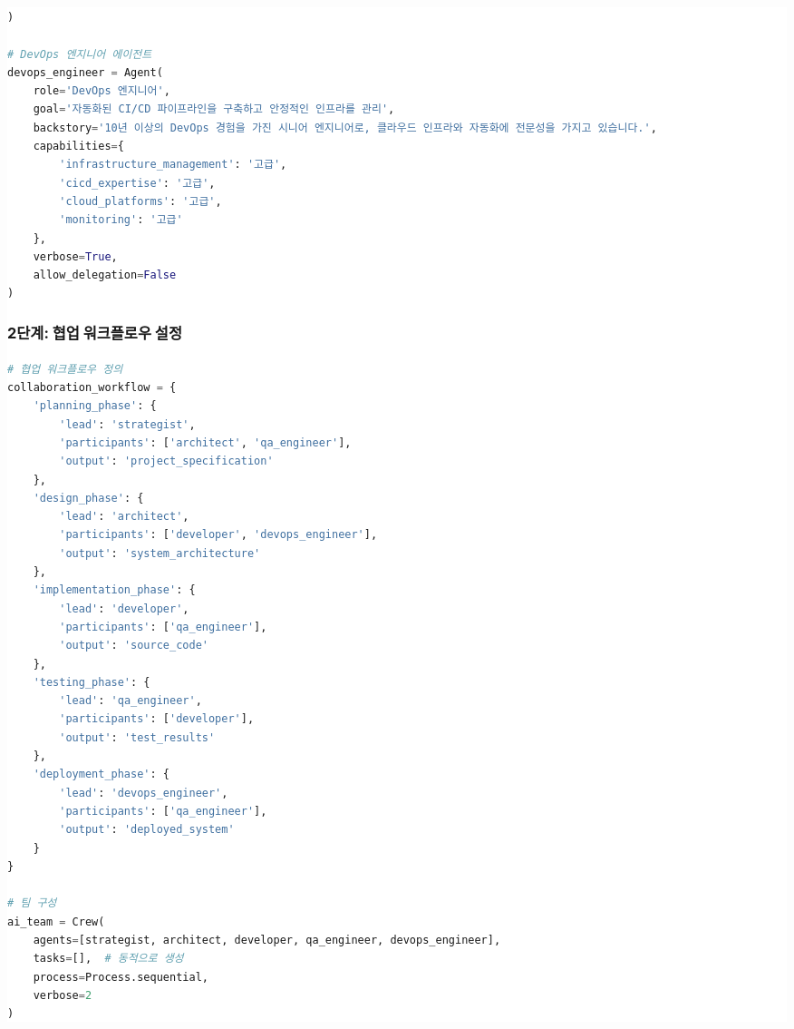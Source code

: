 ```python
)

# DevOps 엔지니어 에이전트
devops_engineer = Agent(
    role='DevOps 엔지니어',
    goal='자동화된 CI/CD 파이프라인을 구축하고 안정적인 인프라를 관리',
    backstory='10년 이상의 DevOps 경험을 가진 시니어 엔지니어로, 클라우드 인프라와 자동화에 전문성을 가지고 있습니다.',
    capabilities={
        'infrastructure_management': '고급',
        'cicd_expertise': '고급',
        'cloud_platforms': '고급',
        'monitoring': '고급'
    },
    verbose=True,
    allow_delegation=False
)
```

### 2단계: 협업 워크플로우 설정

```python
# 협업 워크플로우 정의
collaboration_workflow = {
    'planning_phase': {
        'lead': 'strategist',
        'participants': ['architect', 'qa_engineer'],
        'output': 'project_specification'
    },
    'design_phase': {
        'lead': 'architect',
        'participants': ['developer', 'devops_engineer'],
        'output': 'system_architecture'
    },
    'implementation_phase': {
        'lead': 'developer',
        'participants': ['qa_engineer'],
        'output': 'source_code'
    },
    'testing_phase': {
        'lead': 'qa_engineer',
        'participants': ['developer'],
        'output': 'test_results'
    },
    'deployment_phase': {
        'lead': 'devops_engineer',
        'participants': ['qa_engineer'],
        'output': 'deployed_system'
    }
}

# 팀 구성
ai_team = Crew(
    agents=[strategist, architect, developer, qa_engineer, devops_engineer],
    tasks=[],  # 동적으로 생성
    process=Process.sequential,
    verbose=2
)
```
